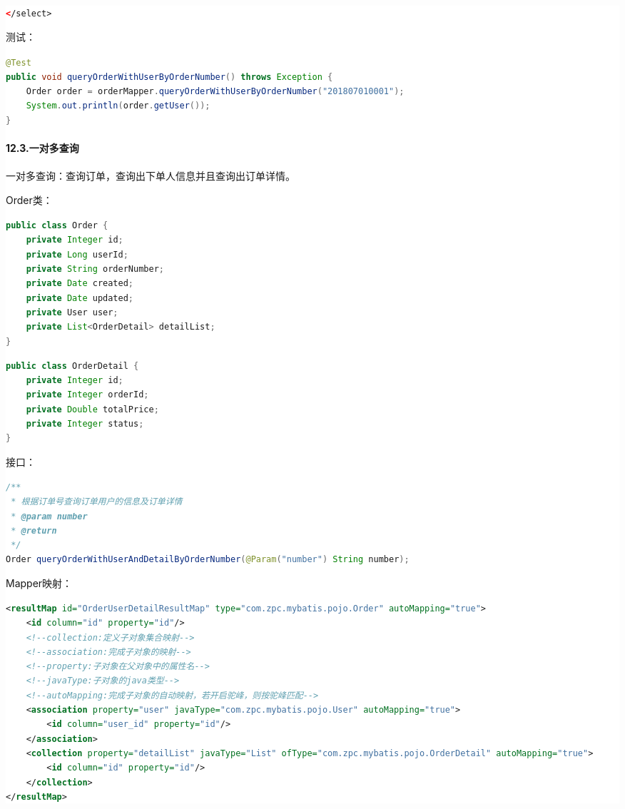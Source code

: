 ```xml
</select>
```

测试：

```java
@Test
public void queryOrderWithUserByOrderNumber() throws Exception {
    Order order = orderMapper.queryOrderWithUserByOrderNumber("201807010001");
    System.out.println(order.getUser());
}
```

#### 12.3.一对多查询
一对多查询：查询订单，查询出下单人信息并且查询出订单详情。

Order类：

```java
public class Order {
    private Integer id;
    private Long userId;
    private String orderNumber;
    private Date created;
    private Date updated;
    private User user;
    private List<OrderDetail> detailList;
}
```

```java
public class OrderDetail {
    private Integer id;
    private Integer orderId;
    private Double totalPrice;
    private Integer status;
}
```

接口：

```java
/**
 * 根据订单号查询订单用户的信息及订单详情
 * @param number
 * @return
 */
Order queryOrderWithUserAndDetailByOrderNumber(@Param("number") String number);
```

Mapper映射：

```xml
<resultMap id="OrderUserDetailResultMap" type="com.zpc.mybatis.pojo.Order" autoMapping="true">
    <id column="id" property="id"/>
    <!--collection:定义子对象集合映射-->
    <!--association:完成子对象的映射-->
    <!--property:子对象在父对象中的属性名-->
    <!--javaType:子对象的java类型-->
    <!--autoMapping:完成子对象的自动映射，若开启驼峰，则按驼峰匹配-->
    <association property="user" javaType="com.zpc.mybatis.pojo.User" autoMapping="true">
        <id column="user_id" property="id"/>
    </association>
    <collection property="detailList" javaType="List" ofType="com.zpc.mybatis.pojo.OrderDetail" autoMapping="true">
        <id column="id" property="id"/>
    </collection>
</resultMap>

```